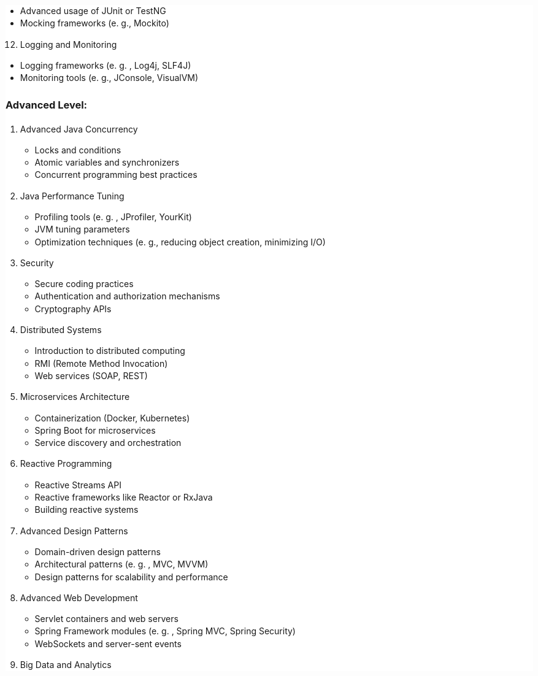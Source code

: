    -  Advanced usage of JUnit or TestNG
   -  Mocking frameworks (e. g., Mockito)

12. Logging and Monitoring

   -  Logging frameworks (e. g. , Log4j, SLF4J)
   -  Monitoring tools (e. g., JConsole, VisualVM)


### Advanced Level:

1. Advanced Java Concurrency

   -  Locks and conditions
   -  Atomic variables and synchronizers
   -  Concurrent programming best practices

2. Java Performance Tuning

   -  Profiling tools (e. g. , JProfiler, YourKit)
   -  JVM tuning parameters
   -  Optimization techniques (e. g., reducing object creation, minimizing I/O)

3. Security

   -  Secure coding practices
   -  Authentication and authorization mechanisms
   -  Cryptography APIs

4. Distributed Systems

   -  Introduction to distributed computing
   -  RMI (Remote Method Invocation)
   -  Web services (SOAP, REST)

5. Microservices Architecture

   -  Containerization (Docker, Kubernetes)
   -  Spring Boot for microservices
   -  Service discovery and orchestration

7. Reactive Programming

   -  Reactive Streams API
   -  Reactive frameworks like Reactor or RxJava
   -  Building reactive systems

8. Advanced Design Patterns

   -  Domain-driven design patterns
   -  Architectural patterns (e. g. , MVC, MVVM)
   -  Design patterns for scalability and performance

9. Advanced Web Development

   -  Servlet containers and web servers
   -  Spring Framework modules (e. g. , Spring MVC, Spring Security)
   -  WebSockets and server-sent events

10. Big Data and Analytics
